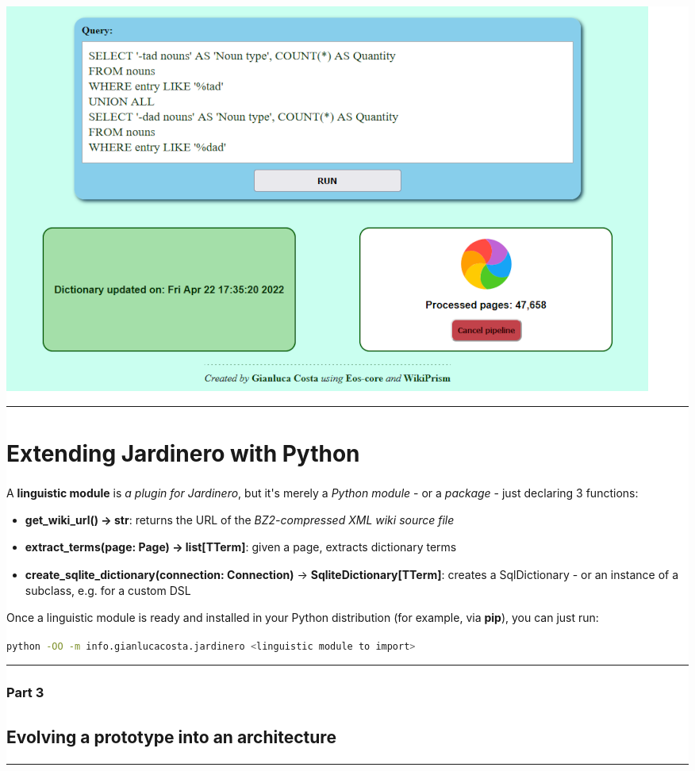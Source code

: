 ![](../screenshots/pipeline.png)

---

# Extending Jardinero with Python

A **linguistic module** is _a plugin for Jardinero_, but it's merely a _Python module_ - or a _package_ - just declaring 3 functions:

- **get_wiki_url() -\> str**: returns the URL of the _BZ2-compressed XML wiki source file_

- **extract_terms(page: Page) -> list\[TTerm\]**: given a page, extracts dictionary terms

- **create_sqlite_dictionary(connection: Connection)** -> **SqliteDictionary\[TTerm\]**: creates a SqlDictionary - or an instance of a subclass, e.g. for a custom DSL

Once a linguistic module is ready and installed in your Python distribution (for example, via **pip**), you can just run:

```bash
python -OO -m info.gianlucacosta.jardinero <linguistic module to import>
```

---



### Part 3

## Evolving a prototype into an architecture

---